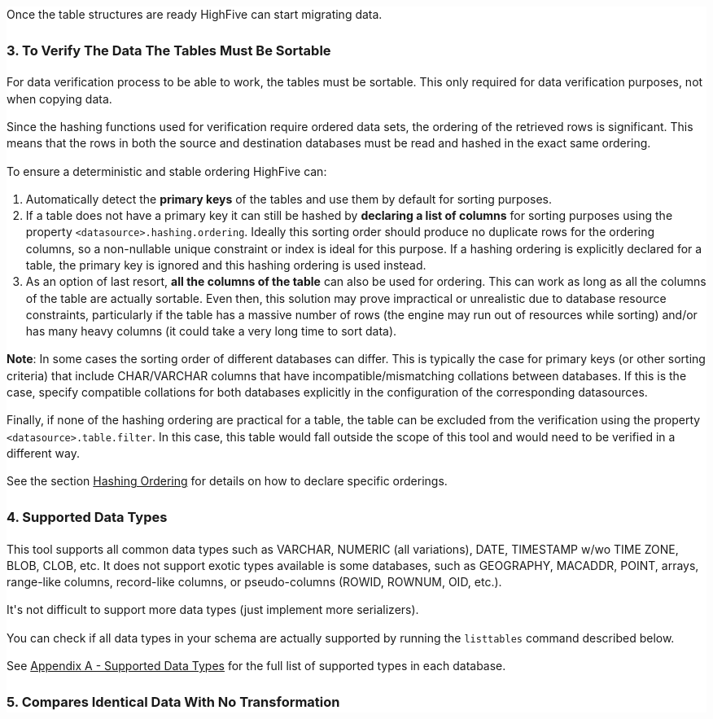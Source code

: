 Once the table structures are ready HighFive can start migrating data.


### 3. To Verify The Data The Tables Must Be Sortable

For data verification process to be able to work, the tables must be sortable. This only required for data verification purposes, not when copying data.

Since the hashing functions used for verification require ordered data sets, the ordering of the retrieved rows is significant. This means that the rows in both the source and destination databases must be read and hashed in the exact same ordering.

To ensure a deterministic and stable ordering HighFive can:

1. Automatically detect the **primary keys** of the tables and use them by default for sorting purposes.
2. If a table does not have a primary key it can still be hashed by **declaring a list of columns** for sorting purposes using the property `<datasource>.hashing.ordering`. Ideally this sorting order should
produce no duplicate rows for the ordering columns, so a non-nullable unique constraint or index is ideal for this purpose. If a hashing ordering is explicitly declared for a table, the primary key is ignored and this hashing ordering is used instead.
3. As an option of last resort, **all the columns of the table** can also be used for ordering. This can work as long as all the columns of the table are actually sortable. Even then, this solution may prove impractical or unrealistic due to database resource constraints, particularly if the table has a massive number of rows (the engine may run out of resources while sorting) and/or has many heavy columns (it could take a very long time to sort data).

**Note**: In some cases the sorting order of different databases can differ. This is typically the case for primary keys (or other sorting criteria) that include CHAR/VARCHAR columns that have incompatible/mismatching collations between databases. If this is the case, specify compatible collations for both databases explicitly in the configuration of the corresponding datasources.

Finally, if none of the hashing ordering are practical for a table, the table can be excluded from the verification using the property `<datasource>.table.filter`. In this case, this table would fall outside the scope of this tool and would need to be verified in a different way.

See the section [Hashing Ordering](#3-hashing-ordering) for details on how to declare specific orderings.

### 4. Supported Data Types

This tool supports all common data types such as VARCHAR, NUMERIC (all variations), DATE,
TIMESTAMP w/wo TIME ZONE, BLOB, CLOB, etc. It does not support exotic types available is
some databases, such as GEOGRAPHY, MACADDR, POINT, arrays, range-like columns, record-like columns,
or pseudo-columns (ROWID, ROWNUM, OID, etc.).

It's not difficult to support more data types (just implement more serializers).

You can check if all data types in your schema are actually supported by running the `listtables`
command described below.

See [Appendix A - Supported Data Types](#appendix-a---supported-data-types) for the full list of supported types in each database.

### 5. Compares Identical Data With No Transformation
